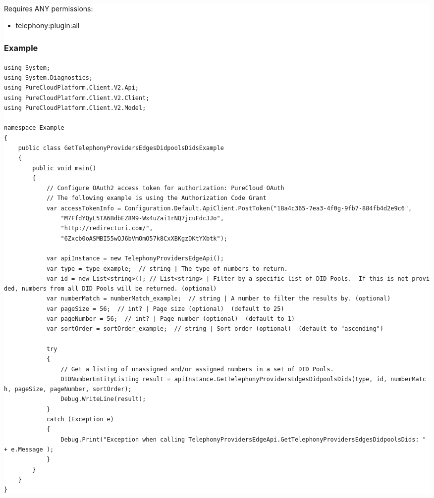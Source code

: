 Requires ANY permissions: 

* telephony:plugin:all

### Example
```{"language":"csharp"}
using System;
using System.Diagnostics;
using PureCloudPlatform.Client.V2.Api;
using PureCloudPlatform.Client.V2.Client;
using PureCloudPlatform.Client.V2.Model;

namespace Example
{
    public class GetTelephonyProvidersEdgesDidpoolsDidsExample
    {
        public void main()
        { 
            // Configure OAuth2 access token for authorization: PureCloud OAuth
            // The following example is using the Authorization Code Grant
            var accessTokenInfo = Configuration.Default.ApiClient.PostToken("18a4c365-7ea3-4f0g-9fb7-884fb4d2e9c6",
                "M7FfdYQyL5TA6BdbEZ8M9-Wx4uZai1rNQ7jcuFdcJJo",
                "http://redirecturi.com/",
                "6Zxcb0oASMBI55wQJ6bVmOmO57k8CxXBKgzDKtYXbtk");

            var apiInstance = new TelephonyProvidersEdgeApi();
            var type = type_example;  // string | The type of numbers to return.
            var id = new List<string>(); // List<string> | Filter by a specific list of DID Pools.  If this is not provided, numbers from all DID Pools will be returned. (optional) 
            var numberMatch = numberMatch_example;  // string | A number to filter the results by. (optional) 
            var pageSize = 56;  // int? | Page size (optional)  (default to 25)
            var pageNumber = 56;  // int? | Page number (optional)  (default to 1)
            var sortOrder = sortOrder_example;  // string | Sort order (optional)  (default to "ascending")

            try
            { 
                // Get a listing of unassigned and/or assigned numbers in a set of DID Pools.
                DIDNumberEntityListing result = apiInstance.GetTelephonyProvidersEdgesDidpoolsDids(type, id, numberMatch, pageSize, pageNumber, sortOrder);
                Debug.WriteLine(result);
            }
            catch (Exception e)
            {
                Debug.Print("Exception when calling TelephonyProvidersEdgeApi.GetTelephonyProvidersEdgesDidpoolsDids: " + e.Message );
            }
        }
    }
}
```
